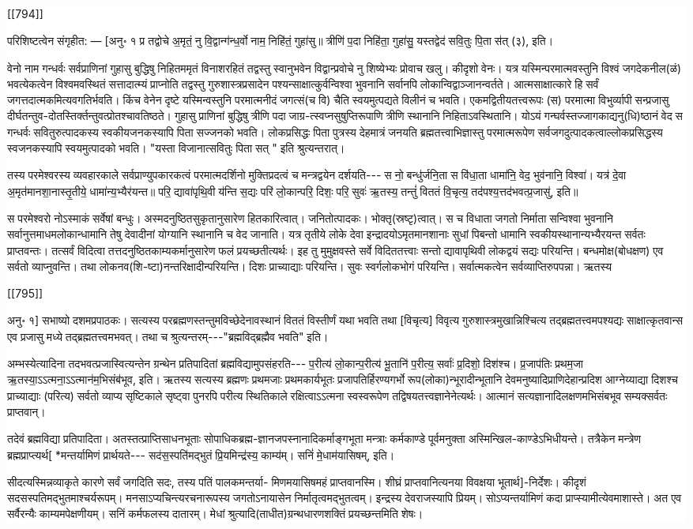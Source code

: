 [[794]]

परिशिष्टत्वेन संगृहीत: — [अनु॰ १
प्र तद्वोचे अ॒मृतं॒ नु वि॒द्वान्ग॑न्ध॒र्वो नाम॒ निहि॑तं॒ गुहा॑सु॥
त्रीणि॑ प॒दा निहि॑ता॒ गुहा॑सु॒ यस्तद्वेद॑ सवि॒तुः पि॒ता स॑त् (३), इति।

वेनो नाम गन्धर्वः सर्वप्राणिनां गुहासु बुद्धिषु निहितममृतं विनाशरहितं तद्वस्तु स्वानुभवेन विद्वान्प्रवोचे नु शिष्येभ्यः प्रोवाच खलु। कीदृशो वेनः। यत्र यस्मिन्परमात्मवस्तुनि विश्वं जगदेकनील(ळं) भवत्येकत्वेन विश्वमवस्थितं सत्तादात्म्यं प्राप्नोति तद्वस्तु गुरुशास्त्रप्रसादेन पश्यन्साक्षात्कुर्वन्विश्वा भुवनानि सर्वानपि लोकान्विद्वाञ्जानन्वर्तते। आत्मसाक्षात्कारे हि सर्वं जगत्तदात्मकमित्यवगतिर्भवति। किंच वेनेन दृष्टे यस्मिन्वस्तुनि परमात्मनीदं जगत्सं(च वि) चैति स्वयमुत्पद्यते विलीनं च भवति। एकमद्वितीयतत्त्वरूपः (स) परमात्मा विभुर्व्यापी सन्प्रजासु दीर्घतन्तुव-दोतस्तिर्क्तन्तुवत्प्रोतश्चावतिष्ठते। गुहासु प्राणिनां बुद्धिषु त्रीणि पदा जाग्र-त्स्वप्नसुषुप्तिरूपाणि त्रीणि स्थानानि निहिताऽवस्थितानि। योऽयं गन्घर्वस्तज्जागकाद्यनु(धि)ष्ठानं वेद स गन्धर्वः सवितुरुत्पादकस्य स्वकीयजनकस्यापि पिता सज्जनको भवति। लोकप्रसिद्धः पिता पुत्रस्य देहमात्रं जनयति ब्रह्मतत्त्वाभिज्ञास्तु परमात्मरूपेण सर्वजगदुत्पादकत्वाल्लोकप्रसिद्धस्य स्वजनकस्यापि स्वयमुत्पादको भवति। "यस्ता विजानात्सवितुः पिता सत् " इति श्रुत्यन्तरात्।

तस्य परमेश्वरस्य व्यवहारकाले सर्वप्राण्युपकारकत्वं परमात्मदर्शिनो मुक्तिप्रदत्वं च मन्त्रद्वयेन दर्शयति---
स नो॒ बन्धु॑र्जनि॒ता स वि॑धा॒ता धामा॑नि॒ वेद॒ भुव॑नानि॒ विश्वा॑।
यत्र॑ दे॒वा अ॒मृत॑मानशा॒नास्तृ॒तीये॒ धामा॑न्य॒भ्यैर॑यन्त॥
परि॒ द्यावा॑पृथि॒वी य॑न्ति स॒द्यः परि॑ लो॒कान्परि॒ दिशः॒ परि॒ सुवः॑
ऋ॒तस्य॒ तन्तुं॑ विततं वि॒चृत्य॒ तद॑पश्य॒त्तद॑भवत्प्र॒जासु॑, इति॥

स परमेश्वरो नोऽस्माकं सर्वेषां बन्धुः। अस्मदनुष्ठितसुकृतानुसारेण हितकारित्वात्। जनितोत्पादकः। भोक्तृ(स्रष्टृ)त्वात्। स च विधाता जगतो निर्माता सन्विश्वा भुवनानि सर्वानुत्तमाधमलोकान्धामानि तेषु देवादीनां योग्यानि स्थानानि च वेद जानाति। यत्र तृतीये लोके देवा इन्द्रादयोऽमृतमानशानाः सुधां पिबन्तो धामानि स्वकीयस्थानान्यभ्यैरयन्त सर्वतः प्राप्तवन्तः। तत्सर्वं विदित्वा तत्तदनुष्ठितकाम्यकर्मानुसारेण फलं प्रयच्छतीत्यर्थः। इह तु मुमुक्षवस्ते सर्वे विदिततत्त्वाः सन्तो द्यावापृथिवी लोकद्वयं सद्यः परियन्ति। बन्धमोक्ष(बोधक्षण) एव सर्वतो व्याप्नुवन्ति। तथा लोकनव(शि-ष्टा)नन्तरिक्षादीन्परियन्ति। दिशः प्राच्याद्याः परियन्ति। सुवः स्वर्गलोकभोगं परियन्ति। सर्वात्मकत्वेन सर्वव्याप्तिरुपपन्ना। ऋतस्य

[[795]]

अनु॰ १] सभाष्यो दशमप्रपाठकः।
सत्यस्य परब्रह्मणस्तन्तुमविच्छेदेनावस्थानं विततं विस्तीर्णं यथा भवति तथा [विचृत्य] विवृत्य गुरुशास्त्रमुखान्निश्चित्य तद्ब्रह्मतत्त्वमपश्यद्यः साक्षात्कृतवान्स एव प्रजासु मध्ये तद्ब्रह्मतत्त्वमभवत्। तथा च श्रुत्यन्तरम्---"ब्रह्मविद्ब्रह्मैव भवति" इति।

अम्भस्येत्यादिना तदभवत्प्रजास्वित्यन्तेन ग्रन्थेन प्रतिपादितां ब्रह्मविद्यामुपसंहरति---
प॒रीत्य॑ लो॒कान्प॒रीत्य॑ भू॒तानि॑ प॒रीत्य॒ सर्वाः॑ प्र॒दिशो॒ दिश॑श्च।
प्र॒जाप॑तिः प्रथम॒जा ऋ॒तस्या॒ऽऽत्मना॒ऽऽत्मान॑म॒भिसंब॑भूव, इति।
ऋतस्य सत्यस्य ब्रह्मणः प्रथमजाः प्रथमकार्यभूतः प्रजापतिर्हिरण्यगर्भो रूप(लोका)न्भूरादीन्भूतानि देवमनुष्यादिप्राणिदेहान्प्रदिश आग्नेय्याद्या दिशश्च प्राच्याद्याः (परित्य) सर्वतो व्याप्य सृष्टिकाले सृष्ट्वा पुनरपि परीत्य स्थितिकाले रक्षित्वाऽऽत्मना स्वस्वरूपेण तद्विषयतत्त्वज्ञानेनेत्यर्थः। आत्मानं सत्यज्ञानादिलक्षणमभिसंबभूव सम्यक्सर्वतः प्राप्तवान्।

तदेवं ब्रह्मविद्या प्रतिपादिता। अतस्तत्प्राप्तिसाधनभूताः सोपाधिकब्रह्म-ज्ञानजपस्नानादिकर्माङ्गभूता मन्त्राः कर्मकाण्डे पूर्वमनुक्ता अस्मिन्खिल-काण्डेऽभिधीयन्ते। तत्रैकेन मन्त्रेण ब्रह्मप्राप्त्यर्थ[ *मन्तर्यामिणं प्रार्थयते---
सद॑स॒स्पति॑मद्भुतं प्रि॒यमिन्द्र॑स्य॒ काम्य॑म्।
सनिं॑ मे॒धाम॑यासिषम्, इति।

सीदत्यस्मिन्नव्याकृते कारणे सर्वं जगदिति सदः, तस्य पतिं पालकमन्तर्या-
मिणमयासिषमहं प्राप्तवानस्मि। शीघ्रं प्राप्तवानित्यनया विवक्षया भूतार्थ]-निर्देशः। कीदृशं सदसस्पतिमद्भुतमाश्चर्यरूपम्। मनसाऽप्यचिन्त्यरचनारूपस्य जगतोऽनायासेन निर्मातृत्वमद्भुतत्वम्। इन्द्रस्य देवराजस्यापि प्रियम्। सोऽप्यन्तर्यामिणं कदा प्राप्स्यामीत्येवमाशास्ते। अत एव सर्वैरन्यैः काम्यमपेक्षणीयम्। सनिं कर्मफलस्य दातारम्। मेधां श्रुत्यादि(ताधीत)ग्रन्थधारणशक्तिं प्रयच्छन्तमिति शेषः।
